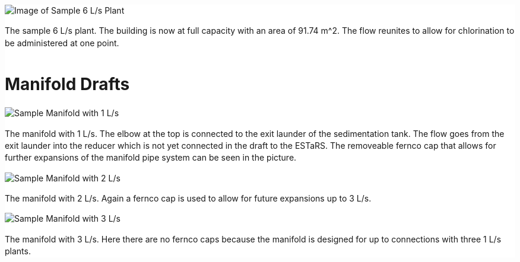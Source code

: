 ![Image of Sample 6 L/s Plant](https://lh3.googleusercontent.com/gZmKRSfcJqXeg5z8neBhowTt9uldRwsMmXfMRdP0RwobzmrpCgnU0ZQP8yBecykp-dJzJvziPApaYK0IgQDHY3ZGRfin-e_5S6CjD09Ur0IEzSJvAHsB1Nh3Df9OwN11aIPR7qcbNr7PP9-DLK0p66GZlaqYtC1xpB-Nm7e964ph-p2koh6Gx6A5_waWGPtwGPn3D1Zj23llXZY8dS9h6d8obv3pvtfHYdhtXm9_XQtcU8vPVPwLiycqsn1YRuJ1Es0VBroD1flT_vKR3SX4rhkCvBCpibOpw7Yd2FSG5WndORJ7emOx0hSgcsihHelSh_8qx_IONfa_p63TsOqz69LgtuO4Vw1Yc7kzW4MEfpEIaD23oL7G4hARl-MctaXZHbFQbz7cj7EpWO0HBSfe2w-xXecyQCYWfBU76JVQp4j0nIz_fVj7q7wmes-tx9H1cZS573zSE6qMmv4B_hS5x5ChcdlrrWXgmMliWmhAGj7nILc5jL1nONxysZ5pZJ6NI6WZHHgnOA15_jF8AZpVc0VZ1PP-hHppZ2Ti7H3X4A7ioRrgayQoEbnYeZnbJybN73cDDvv7T9cAARdc2lQyVXVrWsraI7RbWHRzXWoHe5URBEzZh9YwE_etDyoY20B12dl6JyfianC31YeHJpiafo5EteQkCZ2U2GA=w543-h814-no)

The sample 6 L/s plant. The building is now at full capacity with an area of 91.74 m^2. The flow reunites to allow for chlorination to be administered at one point.




# Manifold Drafts

![Sample Manifold with 1 L/s](https://lh3.googleusercontent.com/RsMmKy_4KN5gcDDGpQtLyy4DU08QMxCoa55mIlPH5sNCzlE5lbuBLXeiNG-D8eWGqPx7aQuHewRx8iyIg07FZxUl_CPBQo8oDxFkqwK_5dbitdD6ZpyDqLALo6w_XqtnwcJ8YFjkLjiY30cGOTRMpkvdLv3fPbbsUOrKq3PnU7w8AtG-iwwAqX6Y_biCx_unSFe6DrAJHKYSa9kF0E13ysErqHZ5F252uaT6rm_EHOM7_LDsjMQnvh69bTn7jYacVkoVI6TPNRyMXuH9s9-n97VvgVIiZrrhUMedfjERZbs5Vnq9SD4h-xXfiHsNXWFa0qMd1gHTSGggZhkc3881d9TLfPSe09Fj5M_rDaPoOnfdeYHSTWSeMwVvpukVVAj04bENymvrmlv096DQyh2-CSClvaoSSPpezWHQUhpv-1cqZMla1PEJxcLOK5lkVg1crnb0lLs8FOxerstXBIo6LgNgHlqSNodcnemaMJcNkQDgFfoTAv1oILlIpitDM9thDsw27zD2pLkxzHGWG9TTa8A8G40lT1ZZ4EZ4KBkD-DcKRkR7LanbbUnEO7Uxn97Wigca9h_yfflzxt1x16Yf39ZtwbxjL8s5X6_MuMBAR6WFT-TPkg4tPztkkLSyCoLhtEcSqGDTCFEt5-9f-Rs6Jog-TtIUEHTN_dU=w692-h724-no)

The manifold with 1 L/s. The elbow at the top is connected to the exit launder of the sedimentation tank. The flow goes from the exit launder into the reducer which is not yet connected in the draft to the ESTaRS. The removeable fernco cap that allows for further expansions of the manifold pipe system can be seen in the picture.

![Sample Manifold with 2 L/s](https://lh3.googleusercontent.com/OvySUVwaHjK581j2MFYvGfqTaz-ixQVdzZEk3Y7kxpsnl6EBxxhdckYc74NOiP6h_CKETRMY6gUuYnMz1BEWQtpWRHw3GZQXJ1BVriyIkite0n9qml6h3Z-gv6cyhtfCGqFHKUsOjKvQaMnmkn0PePuyQnmtRc-fozf8HzVTbvyQszkKp_MX16noVLBk8hHa2e-W1tCWYDJhjOrV2Mf8B3br2MEQvfFZ4t4BJZ7wrqIXAES2RwWAJjDf1fRSXbzSiaWAfgpGurip1rDzje2KthNzTaYPMqQrkwASF6K12i1KRnmasSrxkLquQLYuKcWfIw-X1ZafWt5NMQFBrbRE6KV1RnYT0czOLXLCrWREs21g0nPBLAxd-Z37muaSxkoI3M14cYQp96KDHpUHGSlLCRxewpOPkixNDs1OrvivKa7khHQEO08EijTakXfxGGuzZQIIgdbA-HruRrHslWdxE6T_Idw8auDxv555-FjJEaA0RH_8miInQ1g0-vthxgREWLTu4T1cgpXW92YdQRQJ5vLoUtIUo_QU8XsCZC2VUe3x32rFVOBm6--cchodCuUyHLvsszR1QFV_sXMg1yn7N6Czezaqev6OEa7ox8J69LaoWLSNZtlHicjD-o2Z2Su1d-S7EoLvObU7baGg9dAbu_WR9d2ZeJgaknc=w873-h765-no)

The manifold with 2 L/s. Again a fernco cap is used to allow for future expansions up to 3 L/s.


![Sample Manifold with 3 L/s](https://lh3.googleusercontent.com/15gWXhAqF-rKkFNxKsdT2Vv7HzsEg4jrewnjyNCiOw0qhEa66_wmgNYj7apCWUyZuNO_M841Enx9KVYAO8F73EX_QvwhcRgodkKeCVU_H9xDcrhO9w38irozRd8bSm_oiJeB_Q3FIBRIHVcyqm1g0g1qGi28_MP0DGBs6Boi9Qy7aSP96tSrnnR1jNvq8aNRIzEUUp6vgmHIQ4pWvG3utB7S2cMhqztagFBP1WRJ21-cK6E6lkuhtIzMu-uAMQVZkHMJlrAN8nZEc4Jroyk_qa56qkPQQs4wXgvOgmzYySRJlwHk8bEiT-1xMxqdM3Cd4hNzpnIAVwsWutuf0gmqSyS9jqflYnGKVVMYLAJZtgP7oOBWogwiReiH1q_LCPXorHAJyXjqePX-ojDn1QUuFWOHOuDvvmCqsqo_dmpCFSAToJYXOitX2FOPVNInu4eBsud9zV0DXRNWqKMd07lQneEJStoeDxqNGTjhEjCn4fWc0kbgybwgAcgpotTGCdYiibIjKCPAB1peb5E5wnUawTUkoUy18tZe5pIxcZUwAXp-tftufN8xIsO6VUtQVb5yODx2cOz_xJvg6T6JqawEeoJFMSRUBKl7lTaSrnv2M9PqVK8RjLtDX1jByobJ1BJEDlUCGw6Vjr_VqzWLyTozr3AJ0xacVb55KxY=w1063-h749-no)

The manifold with 3 L/s. Here there are no fernco caps because the manifold is designed for up to connections with three 1 L/s plants.
